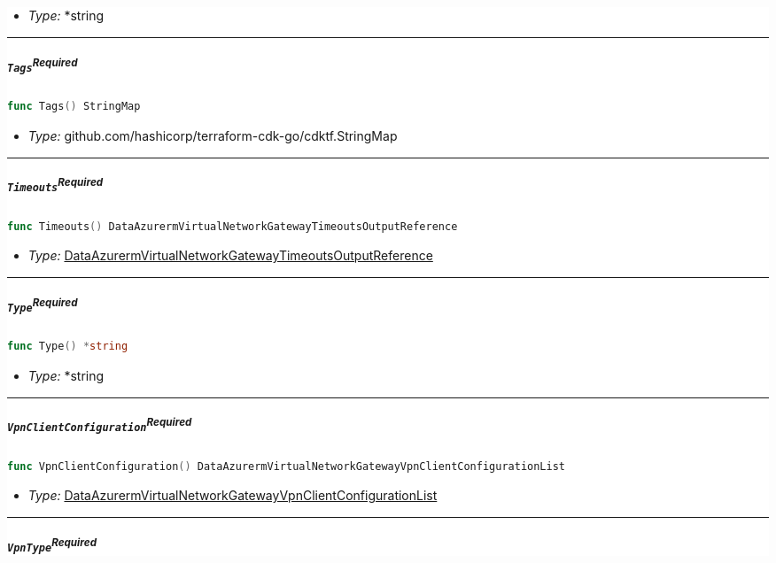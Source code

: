 - *Type:* *string

---

##### `Tags`<sup>Required</sup> <a name="Tags" id="@cdktf/provider-azurerm.dataAzurermVirtualNetworkGateway.DataAzurermVirtualNetworkGateway.property.tags"></a>

```go
func Tags() StringMap
```

- *Type:* github.com/hashicorp/terraform-cdk-go/cdktf.StringMap

---

##### `Timeouts`<sup>Required</sup> <a name="Timeouts" id="@cdktf/provider-azurerm.dataAzurermVirtualNetworkGateway.DataAzurermVirtualNetworkGateway.property.timeouts"></a>

```go
func Timeouts() DataAzurermVirtualNetworkGatewayTimeoutsOutputReference
```

- *Type:* <a href="#@cdktf/provider-azurerm.dataAzurermVirtualNetworkGateway.DataAzurermVirtualNetworkGatewayTimeoutsOutputReference">DataAzurermVirtualNetworkGatewayTimeoutsOutputReference</a>

---

##### `Type`<sup>Required</sup> <a name="Type" id="@cdktf/provider-azurerm.dataAzurermVirtualNetworkGateway.DataAzurermVirtualNetworkGateway.property.type"></a>

```go
func Type() *string
```

- *Type:* *string

---

##### `VpnClientConfiguration`<sup>Required</sup> <a name="VpnClientConfiguration" id="@cdktf/provider-azurerm.dataAzurermVirtualNetworkGateway.DataAzurermVirtualNetworkGateway.property.vpnClientConfiguration"></a>

```go
func VpnClientConfiguration() DataAzurermVirtualNetworkGatewayVpnClientConfigurationList
```

- *Type:* <a href="#@cdktf/provider-azurerm.dataAzurermVirtualNetworkGateway.DataAzurermVirtualNetworkGatewayVpnClientConfigurationList">DataAzurermVirtualNetworkGatewayVpnClientConfigurationList</a>

---

##### `VpnType`<sup>Required</sup> <a name="VpnType" id="@cdktf/provider-azurerm.dataAzurermVirtualNetworkGateway.DataAzurermVirtualNetworkGateway.property.vpnType"></a>
